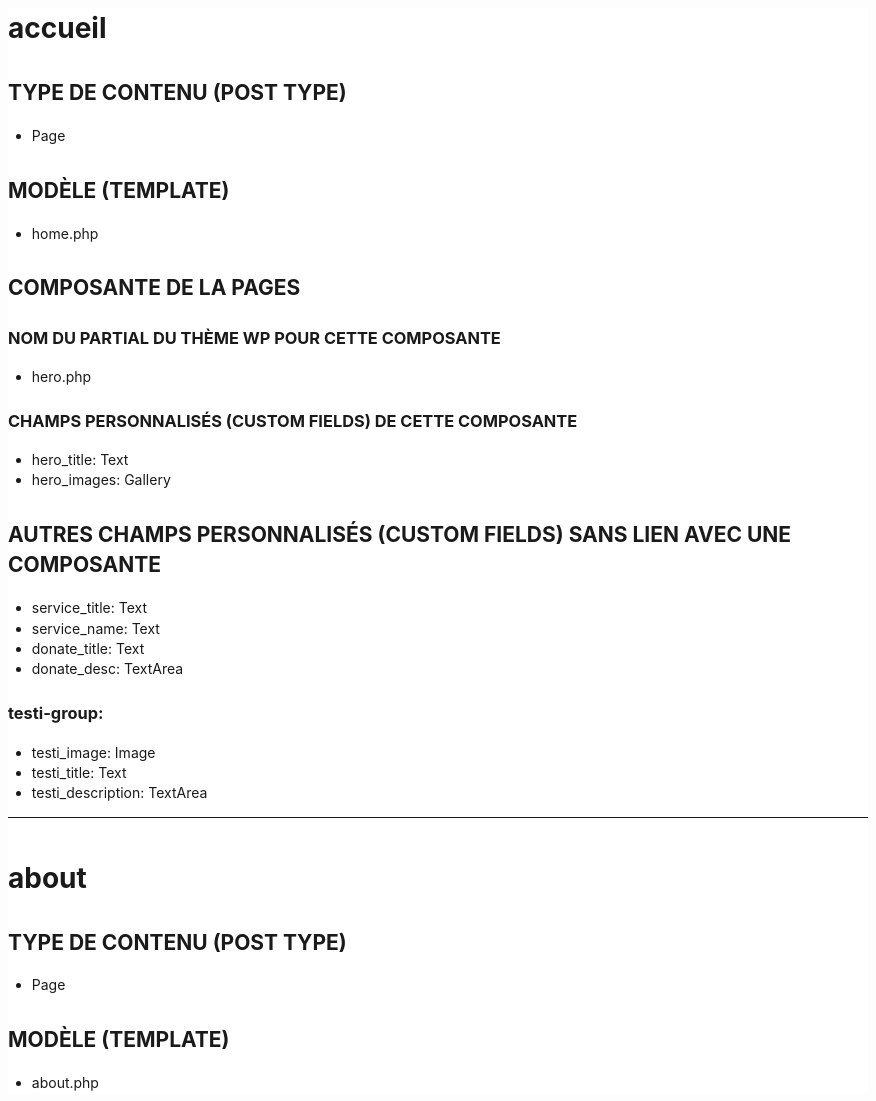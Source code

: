 # accueil

## TYPE DE CONTENU (POST TYPE)

- Page

## MODÈLE (TEMPLATE)

- home.php

## COMPOSANTE DE LA PAGES

### NOM DU PARTIAL DU THÈME WP POUR CETTE COMPOSANTE

- hero.php

### CHAMPS PERSONNALISÉS (CUSTOM FIELDS) DE CETTE COMPOSANTE

- hero_title: Text
- hero_images: Gallery

## AUTRES CHAMPS PERSONNALISÉS (CUSTOM FIELDS) SANS LIEN AVEC UNE COMPOSANTE

- service_title: Text
- service_name: Text
- donate_title: Text
- donate_desc: TextArea

### testi-group:

- testi_image: Image
- testi_title: Text
- testi_description: TextArea

---

# about

## TYPE DE CONTENU (POST TYPE)

- Page

## MODÈLE (TEMPLATE)

- about.php
